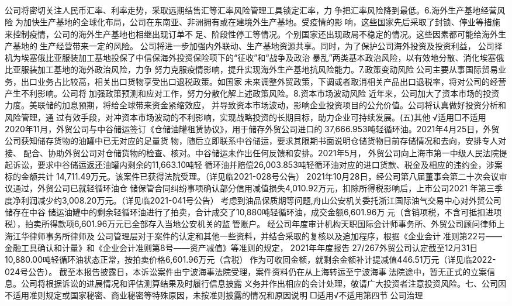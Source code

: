 公司将密切关注人民币汇率、利率走势，采取远期结售汇等汇率风险管理工具锁定汇率，力
争把汇率风险降到最低。6.海外生产基地经营风险
为加快生产基地的全球化布局，公司在东南亚、非洲拥有或在建境外生产基地。受疫情的影
响，这些国家先后采取了封锁、停业等措施来控制疫情，公司的海外生产基地也相继出现订单不
足、阶段性停工等情况。个别国家还出现政局不稳定的情况。这些因素都可能给海外生产基地的
生产经营带来一定的风险。
公司将进一步加强内外联动、生产基地资源共享。同时，为了保护公司海外投资及投资利益，
公司择机为埃塞俄比亚服装加工基地投保了中信保海外投资保险项下的“征收”和“战争及政治
暴乱”两类基本政治风险，以有效地分散、消化埃塞俄比亚服装加工基地的海外政治风险，力争
努力克服疫情影响，提升实现海外生产基地抗风险能力。7.政策变动风险
公司主要从事国际贸易业务，出口业务占比较高，相关出口货物享受出口退税政策。如国家
未来调整外贸政策，下调或者取消相关产品出口退税率，将对公司的经营产生不利影响。公司将
加强政策预测和应对工作，努力分散化解上述政策风险。8.资本市场波动风险
近年来，公司加大了资本市场的投资力度。美联储的加息预期，将给全球带来资金紧缩效应，
并导致资本市场波动，影响企业投资项目的公允价值。公司将认真做好投资分析和风险管理，通
过有效手段，对冲资本市场波动的不利影响，实现战略投资的长期目标，助力企业可持续发展。(五)其他
√适用□不适用
2020年11月，外贸公司与中谷储运签订《仓储油罐租赁协议》，用于储存外贸公司进口的
37,666.953吨轻循环油。2021年4月25日，外贸公司获知储存货物的油罐中已无对应的足量货
物，随后立即联系中谷储运，要求其限期书面说明仓储货物目前存储情况和去向，安排专人对接、
配合、协助外贸公司对仓储货物的检查、核对。中谷储运未作出任何反馈和安排。2021年5月，
外贸公司向上海市第一中级人民法院提起诉讼，要求中谷储运返还油罐内剩余的11,663.10吨轻
循环油并赔偿26,003.853吨轻循环油对应的进口货款、税金及相应的违约金，涉案标的金额共计
14,711.49万元。该案件已获得法院受理。（详见临2021-028号公告）
2021年10月28日，经公司第八届董事会第二十次会议审议通过，外贸公司已就轻循环油仓
储保管合同纠纷事项确认部分信用减值损失4,010.92万元，扣除所得税影响后，上市公司2021
年第三季度净利润减少约3,008.20万元。（详见临2021-041号公告）
考虑到油品保质期等问题,舟山公安机关委托浙江国际油气交易中心对外贸公司储存在中谷
储运油罐中的剩余轻循环油进行了拍卖，合计成交了10,880吨轻循环油，成交金额6,601.96万
元（含销项税，不含可抵扣进项税），拍卖所得款项6,601.96万元已全部存入当地公安机关的监
管账户。
经公司年度审计机构天职国际会计师事务所、外贸公司顾问律师上海江华律师事务所律师及
公司管理层对于案件的认定和其他一些资料，并结合采取的复核以及追加程序，根据《企业会计
准则第22号——金融工具确认和计量》和《企业会计准则第8号——资产减值》等准则的规定，
2021年年度报告
27/267外贸公司认定截至12月31日10,880.00吨轻循环油状态正常，按拍卖价格6,601.96万元（含税）
作为可收回金额，就剩余金额补计提减值446.51万元（详见临2022-024号公告）。
截至本报告披露日，本诉讼案件由宁波海事法院受理，案件资料仍在从上海转运至宁波海事
法院途中，暂无正式的立案信息。公司将根据诉讼的进展情况和评估测算结果及时履行信息披露
义务并作出相应的会计处理，敬请广大投资者注意投资风险。七、公司因不适用准则规定或国家秘密、商业秘密等特殊原因，未按准则披露的情况和原因说明
□适用√不适用第四节
公司治理